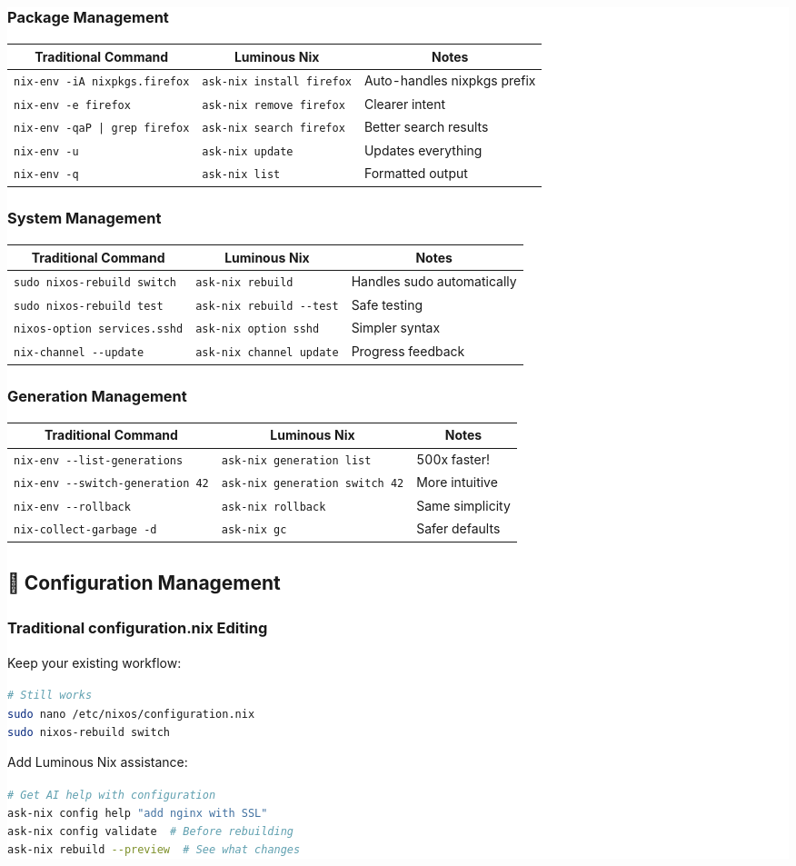 ### Package Management

| Traditional Command | Luminous Nix | Notes |
|-------------------|------------------|-------|
| `nix-env -iA nixpkgs.firefox` | `ask-nix install firefox` | Auto-handles nixpkgs prefix |
| `nix-env -e firefox` | `ask-nix remove firefox` | Clearer intent |
| `nix-env -qaP \| grep firefox` | `ask-nix search firefox` | Better search results |
| `nix-env -u` | `ask-nix update` | Updates everything |
| `nix-env -q` | `ask-nix list` | Formatted output |

### System Management

| Traditional Command | Luminous Nix | Notes |
|-------------------|------------------|-------|
| `sudo nixos-rebuild switch` | `ask-nix rebuild` | Handles sudo automatically |
| `sudo nixos-rebuild test` | `ask-nix rebuild --test` | Safe testing |
| `nixos-option services.sshd` | `ask-nix option sshd` | Simpler syntax |
| `nix-channel --update` | `ask-nix channel update` | Progress feedback |

### Generation Management

| Traditional Command | Luminous Nix | Notes |
|-------------------|------------------|-------|
| `nix-env --list-generations` | `ask-nix generation list` | 500x faster! |
| `nix-env --switch-generation 42` | `ask-nix generation switch 42` | More intuitive |
| `nix-env --rollback` | `ask-nix rollback` | Same simplicity |
| `nix-collect-garbage -d` | `ask-nix gc` | Safer defaults |

## 🔧 Configuration Management

### Traditional configuration.nix Editing

Keep your existing workflow:
```bash
# Still works
sudo nano /etc/nixos/configuration.nix
sudo nixos-rebuild switch
```

Add Luminous Nix assistance:
```bash
# Get AI help with configuration
ask-nix config help "add nginx with SSL"
ask-nix config validate  # Before rebuilding
ask-nix rebuild --preview  # See what changes
```
